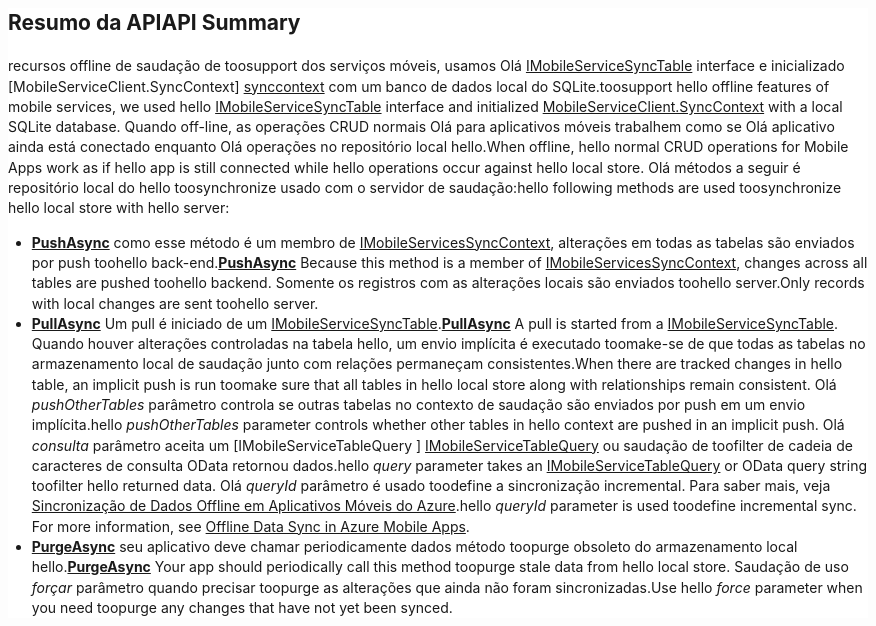 ## <a name="api-summary"></a><span data-ttu-id="ca712-169">Resumo da API</span><span class="sxs-lookup"><span data-stu-id="ca712-169">API Summary</span></span>
<span data-ttu-id="ca712-170">recursos offline de saudação de toosupport dos serviços móveis, usamos Olá [IMobileServiceSyncTable] interface e inicializado [MobileServiceClient.SyncContext] [ synccontext] com um banco de dados local do SQLite.</span><span class="sxs-lookup"><span data-stu-id="ca712-170">toosupport hello offline features of mobile services, we used hello [IMobileServiceSyncTable] interface and initialized [MobileServiceClient.SyncContext][synccontext] with a local SQLite database.</span></span> <span data-ttu-id="ca712-171">Quando off-line, as operações CRUD normais Olá para aplicativos móveis trabalhem como se Olá aplicativo ainda está conectado enquanto Olá operações no repositório local hello.</span><span class="sxs-lookup"><span data-stu-id="ca712-171">When offline, hello normal CRUD operations for Mobile Apps work as if hello app is still connected while hello operations occur against hello local store.</span></span> <span data-ttu-id="ca712-172">Olá métodos a seguir é repositório local do hello toosynchronize usado com o servidor de saudação:</span><span class="sxs-lookup"><span data-stu-id="ca712-172">hello following methods are used toosynchronize hello local store with hello server:</span></span>

* <span data-ttu-id="ca712-173">**[PushAsync]**  como esse método é um membro de [IMobileServicesSyncContext], alterações em todas as tabelas são enviados por push toohello back-end.</span><span class="sxs-lookup"><span data-stu-id="ca712-173">**[PushAsync]** Because this method is a member of [IMobileServicesSyncContext], changes across all tables are pushed toohello backend.</span></span> <span data-ttu-id="ca712-174">Somente os registros com as alterações locais são enviados toohello server.</span><span class="sxs-lookup"><span data-stu-id="ca712-174">Only records with local changes are sent toohello server.</span></span>
* <span data-ttu-id="ca712-175">**[PullAsync]** Um pull é iniciado de um [IMobileServiceSyncTable].</span><span class="sxs-lookup"><span data-stu-id="ca712-175">**[PullAsync]** A pull is started from a [IMobileServiceSyncTable].</span></span> <span data-ttu-id="ca712-176">Quando houver alterações controladas na tabela hello, um envio implícita é executado toomake-se de que todas as tabelas no armazenamento local de saudação junto com relações permaneçam consistentes.</span><span class="sxs-lookup"><span data-stu-id="ca712-176">When there are tracked changes in hello table, an implicit push is run toomake sure that all tables in hello local store along with relationships remain consistent.</span></span> <span data-ttu-id="ca712-177">Olá *pushOtherTables* parâmetro controla se outras tabelas no contexto de saudação são enviados por push em um envio implícita.</span><span class="sxs-lookup"><span data-stu-id="ca712-177">hello *pushOtherTables* parameter controls whether other tables in hello context are pushed in an implicit push.</span></span> <span data-ttu-id="ca712-178">Olá *consulta* parâmetro aceita um [IMobileServiceTableQuery<T> ] [ IMobileServiceTableQuery] ou saudação de toofilter de cadeia de caracteres de consulta OData retornou dados.</span><span class="sxs-lookup"><span data-stu-id="ca712-178">hello *query* parameter takes an [IMobileServiceTableQuery<T>][IMobileServiceTableQuery] or OData query string toofilter hello returned data.</span></span> <span data-ttu-id="ca712-179">Olá *queryId* parâmetro é usado toodefine a sincronização incremental. Para saber mais, veja [Sincronização de Dados Offline em Aplicativos Móveis do Azure](app-service-mobile-offline-data-sync.md#how-sync-works).</span><span class="sxs-lookup"><span data-stu-id="ca712-179">hello *queryId* parameter is used toodefine incremental sync. For more information, see [Offline Data Sync in Azure Mobile Apps](app-service-mobile-offline-data-sync.md#how-sync-works).</span></span>
* <span data-ttu-id="ca712-180">**[PurgeAsync]**  seu aplicativo deve chamar periodicamente dados método toopurge obsoleto do armazenamento local hello.</span><span class="sxs-lookup"><span data-stu-id="ca712-180">**[PurgeAsync]** Your app should periodically call this method toopurge stale data from hello local store.</span></span> <span data-ttu-id="ca712-181">Saudação de uso *forçar* parâmetro quando precisar toopurge as alterações que ainda não foram sincronizadas.</span><span class="sxs-lookup"><span data-stu-id="ca712-181">Use hello *force* parameter when you need toopurge any changes that have not yet been synced.</span></span>


[Update hello app toosupport offline features]: #enable-offline-app
[Update hello sync behavior of hello app]: #update-sync
[Update hello app tooreconnect your Mobile Apps backend]: #update-online-app
[1]: ./media/app-service-mobile-windows-store-dotnet-get-started-offline-data/app-service-mobile-add-reference-sqlite-dialog.png
[11]: ./media/app-service-mobile-windows-store-dotnet-get-started-offline-data/app-service-mobile-add-wp81-reference-sqlite-dialog.png
[13]: ./media/app-service-mobile-windows-store-dotnet-get-started-offline-data/cpu-architecture.png
[sincronização de dados Offline em aplicativos móveis do Azure]: app-service-mobile-offline-data-sync.md
[Criar um aplicativo do Windows]: app-service-mobile-windows-store-dotnet-get-started.md
[SQLite for Windows 8.1]: http://go.microsoft.com/fwlink/?LinkID=716919
[SQLite for Windows Phone 8.1]: http://go.microsoft.com/fwlink/?LinkID=716920
[SQLite for Windows 10]: http://go.microsoft.com/fwlink/?LinkID=716921
[synccontext]: https://msdn.microsoft.com/library/azure/microsoft.windowsazure.mobileservices.mobileserviceclient.synccontext(v=azure.10).aspx
[sqlite store nuget]: https://www.nuget.org/packages/Microsoft.Azure.Mobile.Client.SQLiteStore/
[IMobileServiceSyncTable]: https://msdn.microsoft.com/library/azure/mt691742(v=azure.10).aspx
[IMobileServiceTableQuery]: https://msdn.microsoft.com/library/azure/dn250631(v=azure.10).aspx
[IMobileServicesSyncContext]: https://msdn.microsoft.com/library/azure/microsoft.windowsazure.mobileservices.sync.imobileservicesynccontext(v=azure.10).aspx
[MobileServicePushFailedException]: https://msdn.microsoft.com/library/azure/microsoft.windowsazure.mobileservices.sync.mobileservicepushfailedexception(v=azure.10).aspx
[Status]: https://msdn.microsoft.com/library/azure/microsoft.windowsazure.mobileservices.sync.mobileservicepushcompletionresult.status(v=azure.10).aspx
[CancelledByNetworkError]: https://msdn.microsoft.com/library/azure/microsoft.windowsazure.mobileservices.sync.mobileservicepushstatus(v=azure.10).aspx
[PullAsync]: https://msdn.microsoft.com/library/azure/mt667558(v=azure.10).aspx
[PushAsync]: https://msdn.microsoft.com/library/azure/microsoft.windowsazure.mobileservices.mobileservicesynccontextextensions.pushasync(v=azure.10).aspx
[PurgeAsync]: https://msdn.microsoft.com/library/azure/microsoft.windowsazure.mobileservices.sync.imobileservicesynctable.purgeasync(v=azure.10).aspx
[8]: app-service-mobile-dotnet-how-to-use-client-library.md